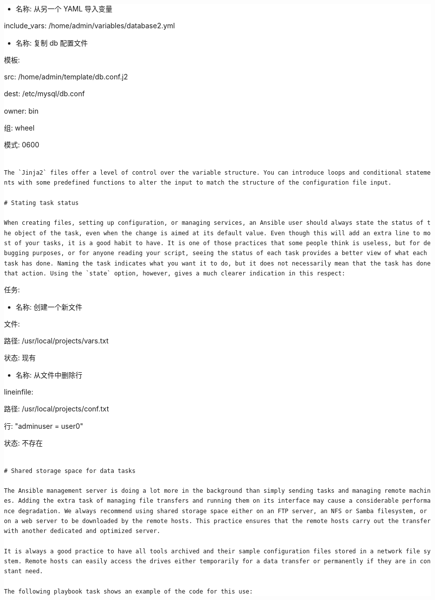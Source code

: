 - 名称: 从另一个 YAML 导入变量

include_vars: /home/admin/variables/database2.yml

- 名称: 复制 db 配置文件

模板:

src: /home/admin/template/db.conf.j2

dest: /etc/mysql/db.conf

owner: bin

组: wheel

模式: 0600

```

The `Jinja2` files offer a level of control over the variable structure. You can introduce loops and conditional statements with some predefined functions to alter the input to match the structure of the configuration file input.

# Stating task status

When creating files, setting up configuration, or managing services, an Ansible user should always state the status of the object of the task, even when the change is aimed at its default value. Even though this will add an extra line to most of your tasks, it is a good habit to have. It is one of those practices that some people think is useless, but for debugging purposes, or for anyone reading your script, seeing the status of each task provides a better view of what each task has done. Naming the task indicates what you want it to do, but it does not necessarily mean that the task has done that action. Using the `state` option, however, gives a much clearer indication in this respect:

```

任务:

- 名称: 创建一个新文件

文件:

路径: /usr/local/projects/vars.txt

状态: 现有

- 名称: 从文件中删除行

lineinfile:

路径: /usr/local/projects/conf.txt

行: "adminuser = user0"

状态: 不存在

```

# Shared storage space for data tasks

The Ansible management server is doing a lot more in the background than simply sending tasks and managing remote machines. Adding the extra task of managing file transfers and running them on its interface may cause a considerable performance degradation. We always recommend using shared storage space either on an FTP server, an NFS or Samba filesystem, or on a web server to be downloaded by the remote hosts. This practice ensures that the remote hosts carry out the transfer with another dedicated and optimized server.

It is always a good practice to have all tools archived and their sample configuration files stored in a network file system. Remote hosts can easily access the drives either temporarily for a data transfer or permanently if they are in constant need.

The following playbook task shows an example of the code for this use:

```